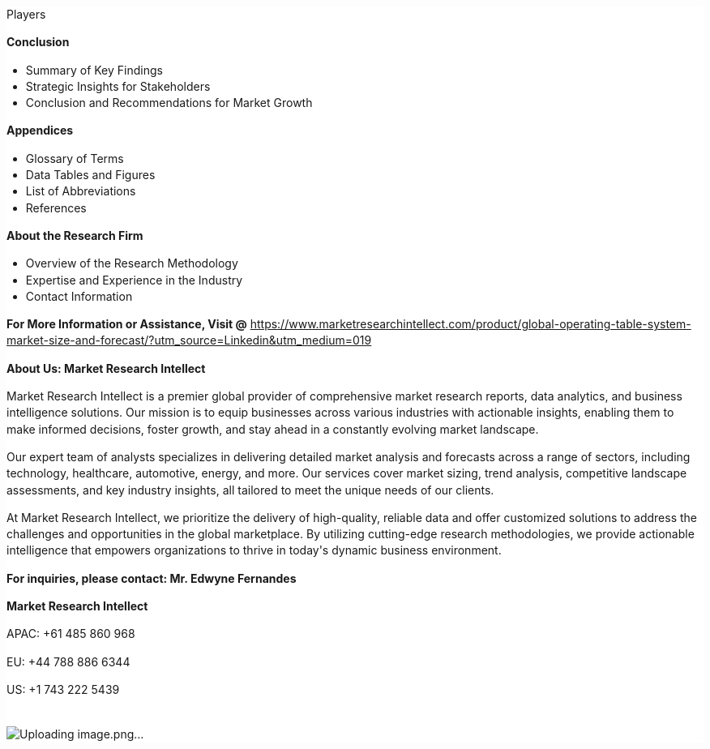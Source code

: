 Players</li></ul><p><strong>Conclusion</strong></p><ul><li>Summary of Key Findings</li><li>Strategic Insights for Stakeholders</li><li>Conclusion and Recommendations for Market Growth</li></ul><p><strong>Appendices</strong></p><ul><li>Glossary of Terms</li><li>Data Tables and Figures</li><li>List of Abbreviations</li><li>References</li></ul><p><strong>About the Research Firm</strong></p><ul><li>Overview of the Research Methodology</li><li>Expertise and Experience in the Industry</li><li>Contact Information</li></ul></div><div class="article-main__content" data-test-id="publishing-text-block"><p><span class="font-[700]"><strong>For More Information or Assistance, Visit @</strong>&nbsp;<a href="https://www.marketresearchintellect.com/product/global-operating-table-system-market-size-and-forecast/?utm_source=Linkedin&utm_medium=019">https://www.marketresearchintellect.com/product/global-operating-table-system-market-size-and-forecast/?utm_source=Linkedin&utm_medium=019</a></span></p><p><strong>About Us: Market Research Intellect</strong></p><p>Market Research Intellect is a premier global provider of comprehensive market research reports, data analytics, and business intelligence solutions. Our mission is to equip businesses across various industries with actionable insights, enabling them to make informed decisions, foster growth, and stay ahead in a constantly evolving market landscape.</p><p>Our expert team of analysts specializes in delivering detailed market analysis and forecasts across a range of sectors, including technology, healthcare, automotive, energy, and more. Our services cover market sizing, trend analysis, competitive landscape assessments, and key industry insights, all tailored to meet the unique needs of our clients.</p><p>At Market Research Intellect, we prioritize the delivery of high-quality, reliable data and offer customized solutions to address the challenges and opportunities in the global marketplace. By utilizing cutting-edge research methodologies, we provide actionable intelligence that empowers organizations to thrive in today's dynamic business environment.</p><p><strong>For inquiries, please contact: Mr. Edwyne Fernandes</strong></p><p><strong>Market Research Intellect</strong></p><p>APAC: +61 485 860 968</p><p>EU: +44 788 886 6344</p><p>US: +1 743 222 5439</p></div><div class="article-main__content" data-test-id="publishing-text-block">&nbsp;</div>
![Uploading image.png…]()
